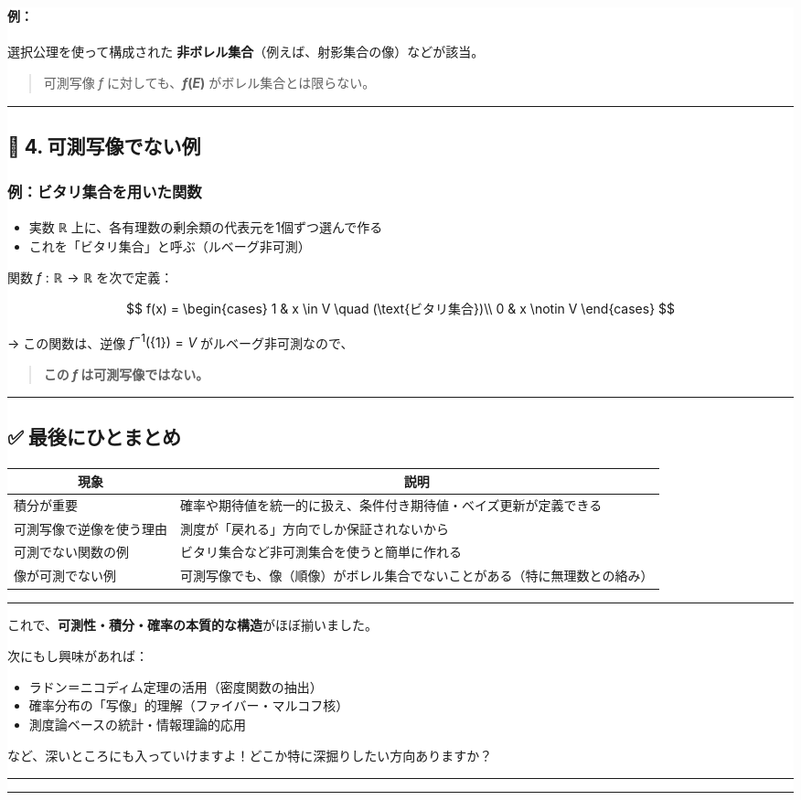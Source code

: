 #### 例：

選択公理を使って構成された **非ボレル集合**（例えば、射影集合の像）などが該当。

> 可測写像 $f$ に対しても、**$f(E)$** がボレル集合とは限らない。

---

## 🚫 4. 可測写像でない例

### 例：**ビタリ集合を用いた関数**

* 実数 $\mathbb{R}$ 上に、各有理数の剰余類の代表元を1個ずつ選んで作る
* これを「ビタリ集合」と呼ぶ（ルベーグ非可測）

関数 $f: \mathbb{R} \to \mathbb{R}$ を次で定義：

$$
f(x) = 
\begin{cases}
1 & x \in V \quad (\text{ビタリ集合})\\
0 & x \notin V
\end{cases}
$$

→ この関数は、逆像 $f^{-1}(\{1\}) = V$ がルベーグ非可測なので、

> **この $f$ は可測写像ではない。**

---

## ✅ 最後にひとまとめ

| 現象           | 説明                                    |
| ------------ | ------------------------------------- |
| 積分が重要        | 確率や期待値を統一的に扱え、条件付き期待値・ベイズ更新が定義できる     |
| 可測写像で逆像を使う理由 | 測度が「戻れる」方向でしか保証されないから                 |
| 可測でない関数の例    | ビタリ集合など非可測集合を使うと簡単に作れる                |
| 像が可測でない例     | 可測写像でも、像（順像）がボレル集合でないことがある（特に無理数との絡み） |

---

これで、**可測性・積分・確率の本質的な構造**がほぼ揃いました。

次にもし興味があれば：

* ラドン＝ニコディム定理の活用（密度関数の抽出）
* 確率分布の「写像」的理解（ファイバー・マルコフ核）
* 測度論ベースの統計・情報理論的応用

など、深いところにも入っていけますよ！どこか特に深掘りしたい方向ありますか？


---
---